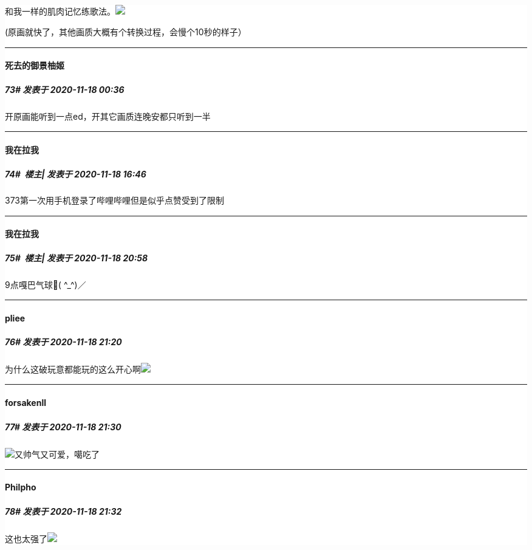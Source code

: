 
和我一样的肌肉记忆练歌法。<img src="https://static.saraba1st.com/image/smiley/face2017/068.png" referrerpolicy="no-referrer">


(原画就快了，其他画质大概有个转换过程，会慢个10秒的样子）


-----

####  死去的御景柚姬  
##### 73#       发表于 2020-11-18 00:36


开原画能听到一点ed，开其它画质连晚安都只听到一半


-----

####  我在拉我  
##### 74#         楼主| 发表于 2020-11-18 16:46


373第一次用手机登录了哔哩哔哩但是似乎点赞受到了限制


-----

####  我在拉我  
##### 75#         楼主| 发表于 2020-11-18 20:58


9点嘎巴气球🎈( ^_^)／


-----

####  pliee  
##### 76#       发表于 2020-11-18 21:20


为什么这破玩意都能玩的这么开心啊<img src="https://static.saraba1st.com/image/smiley/face2017/074.png" referrerpolicy="no-referrer">


-----

####  forsakenll  
##### 77#       发表于 2020-11-18 21:30


<img src="https://static.saraba1st.com/image/smiley/face2017/077.png" referrerpolicy="no-referrer">又帅气又可爱，噶吃了


-----

####  Philpho  
##### 78#       发表于 2020-11-18 21:32


这也太强了<img src="https://static.saraba1st.com/image/smiley/face2017/112.png" referrerpolicy="no-referrer">
